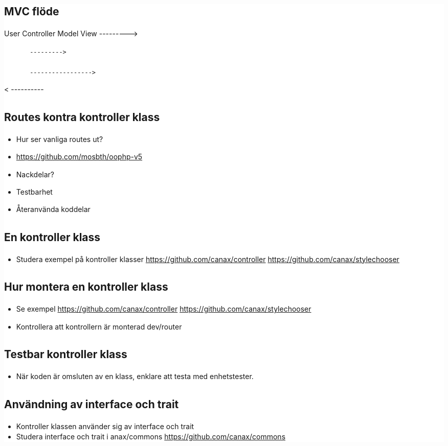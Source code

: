 

MVC flöde
------------------------

User  Controller   Model  View
--------->

           --------->

           ----------------->

< ----------



Routes kontra kontroller klass
------------------------

* Hur ser vanliga routes ut?
* https://github.com/mosbth/oophp-v5

* Nackdelar?
* Testbarhet
* Återanvända koddelar



En kontroller klass
------------------------

* Studera exempel på kontroller klasser
  https://github.com/canax/controller
  https://github.com/canax/stylechooser



Hur montera en kontroller klass
------------------------

* Se exempel
  https://github.com/canax/controller
  https://github.com/canax/stylechooser

* Kontrollera att kontrollern är monterad
  dev/router



Testbar kontroller klass
------------------------

* När koden är omsluten av en klass,
  enklare att testa med enhetstester.



Användning av interface och trait
------------------------

* Kontroller klassen använder sig av interface och trait
* Studera interface och trait i anax/commons
  https://github.com/canax/commons
